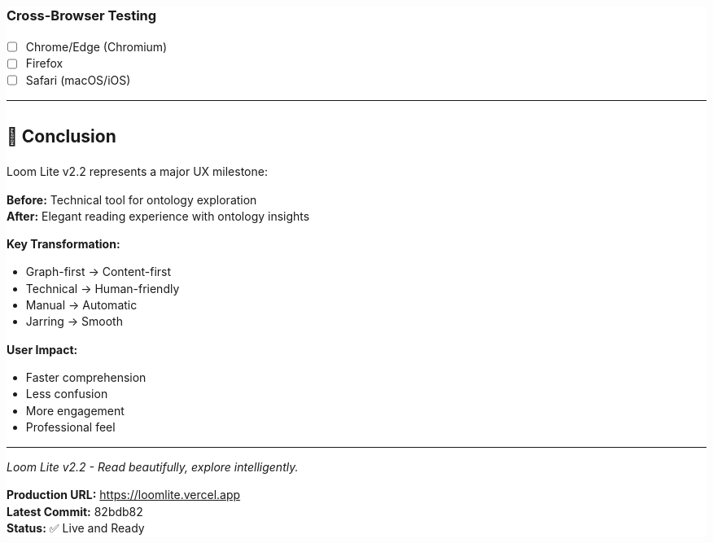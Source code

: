 ### Cross-Browser Testing
- [ ] Chrome/Edge (Chromium)
- [ ] Firefox
- [ ] Safari (macOS/iOS)

---

## 🎉 Conclusion

Loom Lite v2.2 represents a major UX milestone:

**Before:** Technical tool for ontology exploration  
**After:** Elegant reading experience with ontology insights

**Key Transformation:**
- Graph-first → Content-first
- Technical → Human-friendly
- Manual → Automatic
- Jarring → Smooth

**User Impact:**
- Faster comprehension
- Less confusion
- More engagement
- Professional feel

---

*Loom Lite v2.2 - Read beautifully, explore intelligently.*

**Production URL:** https://loomlite.vercel.app  
**Latest Commit:** 82bdb82  
**Status:** ✅ Live and Ready

